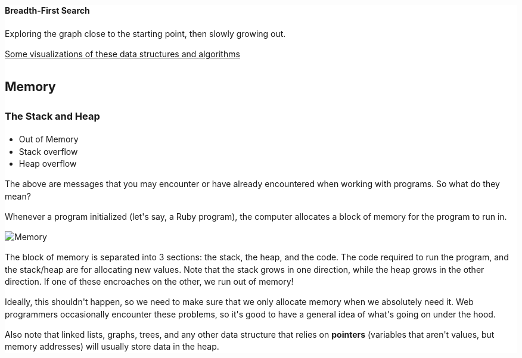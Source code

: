 #### Breadth-First Search

Exploring the graph close to the starting point, then slowly growing out.

[Some visualizations of these data structures and algorithms](http://visualgo.net/)

## Memory

### The Stack and Heap

* Out of Memory
* Stack overflow
* Heap overflow

The above are messages that you may encounter or have already encountered when working with programs. So what do they mean?

Whenever a program initialized \(let's say, a Ruby program\), the computer allocates a block of memory for the program to run in.

![Memory](https://i.imgur.com/luxSw9h.png)

The block of memory is separated into 3 sections: the stack, the heap, and the code. The code required to run the program, and the stack/heap are for allocating new values. Note that the stack grows in one direction, while the heap grows in the other direction. If one of these encroaches on the other, we run out of memory!

Ideally, this shouldn't happen, so we need to make sure that we only allocate memory when we absolutely need it. Web programmers occasionally encounter these problems, so it's good to have a general idea of what's going on under the hood.

Also note that linked lists, graphs, trees, and any other data structure that relies on **pointers** \(variables that aren't values, but memory addresses\) will usually store data in the heap.

